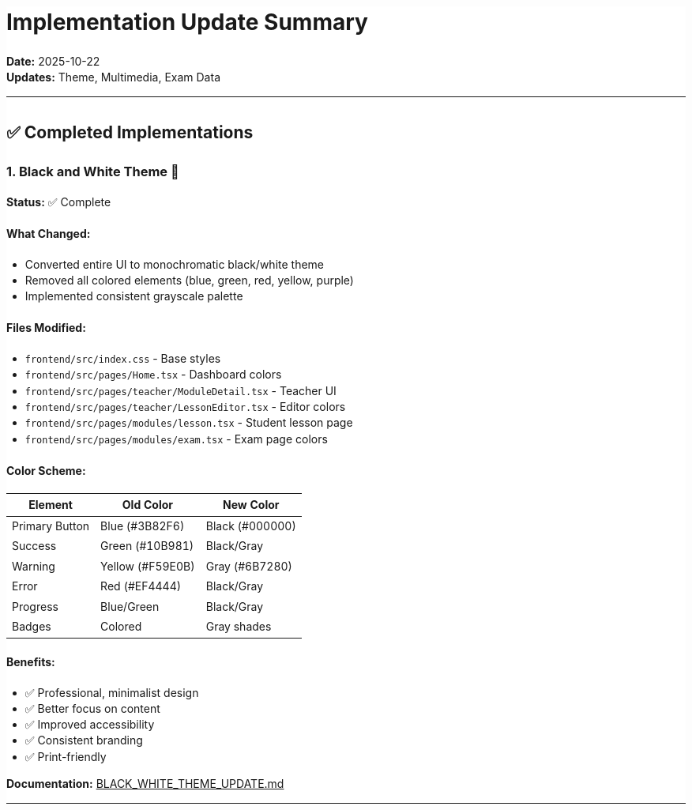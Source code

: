 # Implementation Update Summary

**Date:** 2025-10-22  
**Updates:** Theme, Multimedia, Exam Data

---

## ✅ Completed Implementations

### 1. **Black and White Theme** 🎨

**Status:** ✅ Complete

#### What Changed:
- Converted entire UI to monochromatic black/white theme
- Removed all colored elements (blue, green, red, yellow, purple)
- Implemented consistent grayscale palette

#### Files Modified:
- `frontend/src/index.css` - Base styles
- `frontend/src/pages/Home.tsx` - Dashboard colors
- `frontend/src/pages/teacher/ModuleDetail.tsx` - Teacher UI
- `frontend/src/pages/teacher/LessonEditor.tsx` - Editor colors
- `frontend/src/pages/modules/lesson.tsx` - Student lesson page
- `frontend/src/pages/modules/exam.tsx` - Exam page colors

#### Color Scheme:
| Element | Old Color | New Color |
|---------|-----------|-----------|
| Primary Button | Blue (#3B82F6) | Black (#000000) |
| Success | Green (#10B981) | Black/Gray |
| Warning | Yellow (#F59E0B) | Gray (#6B7280) |
| Error | Red (#EF4444) | Black/Gray |
| Progress | Blue/Green | Black/Gray |
| Badges | Colored | Gray shades |

#### Benefits:
- ✅ Professional, minimalist design
- ✅ Better focus on content
- ✅ Improved accessibility
- ✅ Consistent branding
- ✅ Print-friendly

**Documentation:** [BLACK_WHITE_THEME_UPDATE.md](BLACK_WHITE_THEME_UPDATE.md)

---
